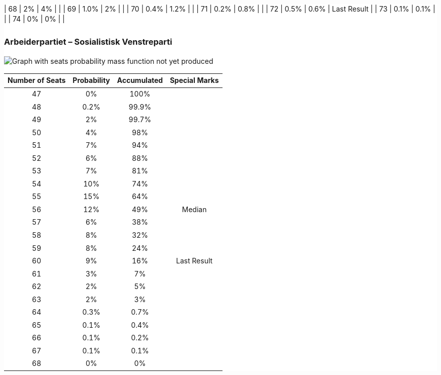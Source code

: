 | 68 | 2% | 4% |  |
| 69 | 1.0% | 2% |  |
| 70 | 0.4% | 1.2% |  |
| 71 | 0.2% | 0.8% |  |
| 72 | 0.5% | 0.6% | Last Result |
| 73 | 0.1% | 0.1% |  |
| 74 | 0% | 0% |  |

### Arbeiderpartiet – Sosialistisk Venstreparti

![Graph with seats probability mass function not yet produced](2020-06-13-Sentio-coalitions-seats-pmf-ap–sv.png "Seats Probability Mass Function")

| Number of Seats | Probability | Accumulated | Special Marks |
|:---------------:|:-----------:|:-----------:|:-------------:|
| 47 | 0% | 100% |  |
| 48 | 0.2% | 99.9% |  |
| 49 | 2% | 99.7% |  |
| 50 | 4% | 98% |  |
| 51 | 7% | 94% |  |
| 52 | 6% | 88% |  |
| 53 | 7% | 81% |  |
| 54 | 10% | 74% |  |
| 55 | 15% | 64% |  |
| 56 | 12% | 49% | Median |
| 57 | 6% | 38% |  |
| 58 | 8% | 32% |  |
| 59 | 8% | 24% |  |
| 60 | 9% | 16% | Last Result |
| 61 | 3% | 7% |  |
| 62 | 2% | 5% |  |
| 63 | 2% | 3% |  |
| 64 | 0.3% | 0.7% |  |
| 65 | 0.1% | 0.4% |  |
| 66 | 0.1% | 0.2% |  |
| 67 | 0.1% | 0.1% |  |
| 68 | 0% | 0% |  |
